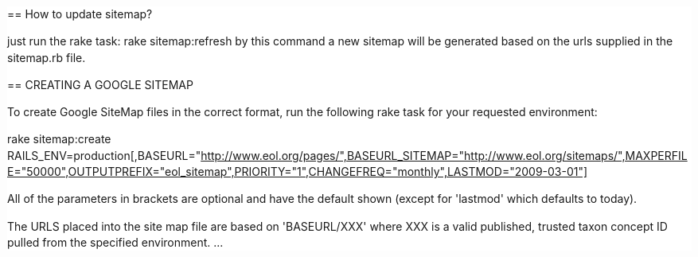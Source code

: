 == How to update sitemap?

just run the rake task:
rake sitemap:refresh
by this command a new sitemap will be generated based on the urls supplied in the sitemap.rb file.

== CREATING A GOOGLE SITEMAP

To create Google SiteMap files in the correct format, run the following rake task for your requested environment:

  rake sitemap:create RAILS_ENV=production[,BASEURL="http://www.eol.org/pages/",BASEURL_SITEMAP="http://www.eol.org/sitemaps/",MAXPERFILE="50000",OUTPUTPREFIX="eol_sitemap",PRIORITY="1",CHANGEFREQ="monthly",LASTMOD="2009-03-01"]

All of the parameters in brackets are optional and have the default shown (except for 'lastmod' which defaults
to today).

The URLS placed into the site map file are based on 'BASEURL/XXX' where XXX is a valid published, trusted taxon
concept ID pulled from the specified environment. ...
